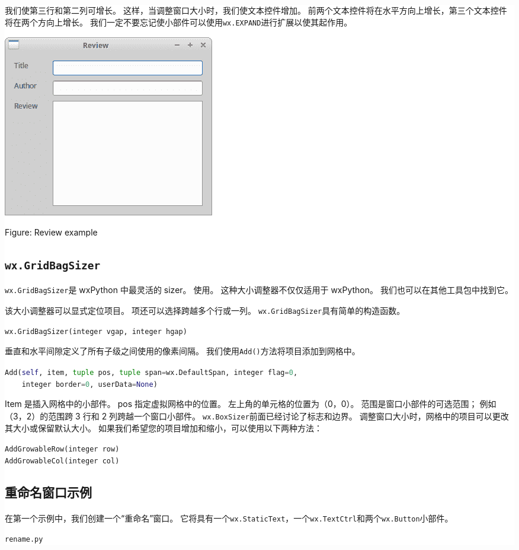 我们使第三行和第二列可增长。 这样，当调整窗口大小时，我们使文本控件增加。 前两个文本控件将在水平方向上增长，第三个文本控件将在两个方向上增长。 我们一定不要忘记使小部件可以使用`wx.EXPAND`进行扩展以使其起作用。

![Review](img/227830d08ab654048ce6fe02c08c8419.jpg)

Figure: Review example

## `wx.GridBagSizer`

`wx.GridBagSizer`是 wxPython 中最灵活的 sizer。 使用。 这种大小调整器不仅仅适用于 wxPython。 我们也可以在其他工具包中找到它。

该大小调整器可以显式定位项目。 项还可以选择跨越多个行或一列。 `wx.GridBagSizer`具有简单的构造函数。

```py
wx.GridBagSizer(integer vgap, integer hgap)

```

垂直和水平间隙定义了所有子级之间使用的像素间隔。 我们使用`Add()`方法将项目添加到网格中。

```py
Add(self, item, tuple pos, tuple span=wx.DefaultSpan, integer flag=0, 
    integer border=0, userData=None)

```

Item 是插入网格中的小部件。 pos 指定虚拟网格中的位置。 左上角的单元格的位置为（0，0）。 范围是窗口小部件的可选范围； 例如 （3，2）的范围跨 3 行和 2 列跨越一个窗口小部件。 `wx.BoxSizer`前面已经讨论了标志和边界。 调整窗口大小时，网格中的项目可以更改其大小或保留默认大小。 如果我们希望您的项目增加和缩小，可以使用以下两种方法：

```py
AddGrowableRow(integer row)
AddGrowableCol(integer col)

```

## 重命名窗口示例

在第一个示例中，我们创建一个“重命名”窗口。 它将具有一个`wx.StaticText`，一个`wx.TextCtrl`和两个`wx.Button`小部件。

`rename.py`
